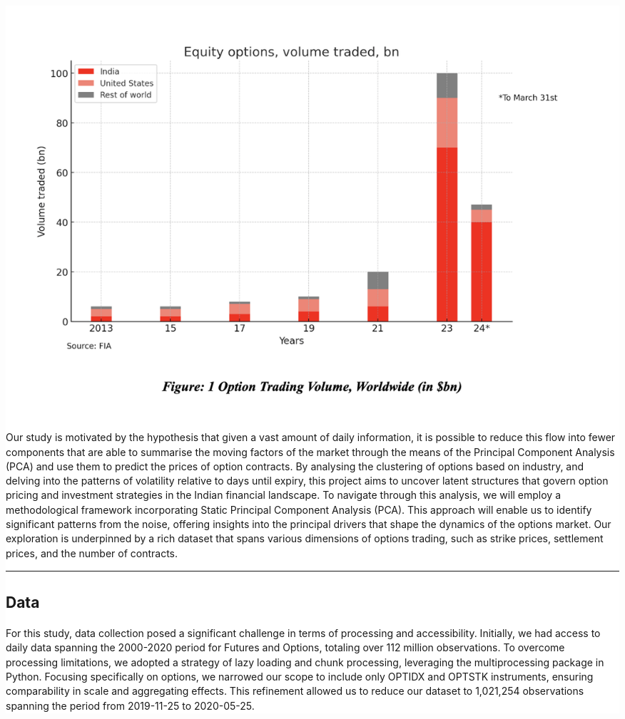 ![Option Trading Volume, Worldwide (in $bn)](mages/intro.png)

Our study is motivated by the hypothesis that given a vast amount of daily information, it is possible to reduce this flow into fewer components that are able to summarise the moving factors of the market through the means of the Principal Component Analysis (PCA) and use them to predict the prices of option contracts. By analysing the clustering of options based on industry, and delving into the patterns of volatility relative to days until expiry, this project aims to uncover latent structures that govern option pricing and investment strategies in the Indian financial landscape. To navigate through this analysis, we will employ a methodological framework incorporating Static Principal Component Analysis (PCA). This approach will enable us to identify significant patterns from the noise, offering insights into the principal drivers that shape the dynamics of the options market. Our exploration is underpinned by a rich dataset that spans various dimensions of options trading, such as strike prices, settlement prices, and the number of contracts.

---

## Data

For this study, data collection posed a significant challenge in terms of processing and accessibility. Initially, we had access to daily data spanning the 2000-2020 period for Futures and Options, totaling over 112 million observations. To overcome processing limitations, we adopted a strategy of lazy loading and chunk processing, leveraging the multiprocessing package in Python. Focusing specifically on options, we narrowed our scope to include only OPTIDX and OPTSTK instruments, ensuring comparability in scale and aggregating effects. This refinement allowed us to reduce our dataset to 1,021,254 observations spanning the period from 2019-11-25 to 2020-05-25.
